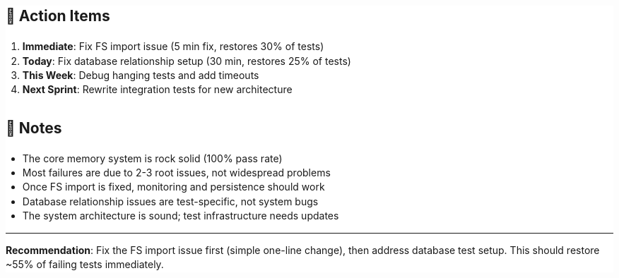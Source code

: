 ## 🎯 Action Items

1. **Immediate**: Fix FS import issue (5 min fix, restores 30% of tests)
2. **Today**: Fix database relationship setup (30 min, restores 25% of tests)
3. **This Week**: Debug hanging tests and add timeouts
4. **Next Sprint**: Rewrite integration tests for new architecture

## 📝 Notes

- The core memory system is rock solid (100% pass rate)
- Most failures are due to 2-3 root issues, not widespread problems
- Once FS import is fixed, monitoring and persistence should work
- Database relationship issues are test-specific, not system bugs
- The system architecture is sound; test infrastructure needs updates

---

**Recommendation**: Fix the FS import issue first (simple one-line change), then address database test setup. This should restore ~55% of failing tests immediately.